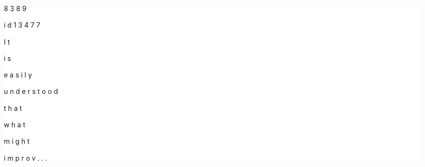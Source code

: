 8
3
8
9
 
 
i
d
1
3
4
7
7
 
 
I
t
 
i
s
 
e
a
s
i
l
y
 
u
n
d
e
r
s
t
o
o
d
 
t
h
a
t
 
w
h
a
t
 
m
i
g
h
t
 
i
m
p
r
o
v
.
.
.
 